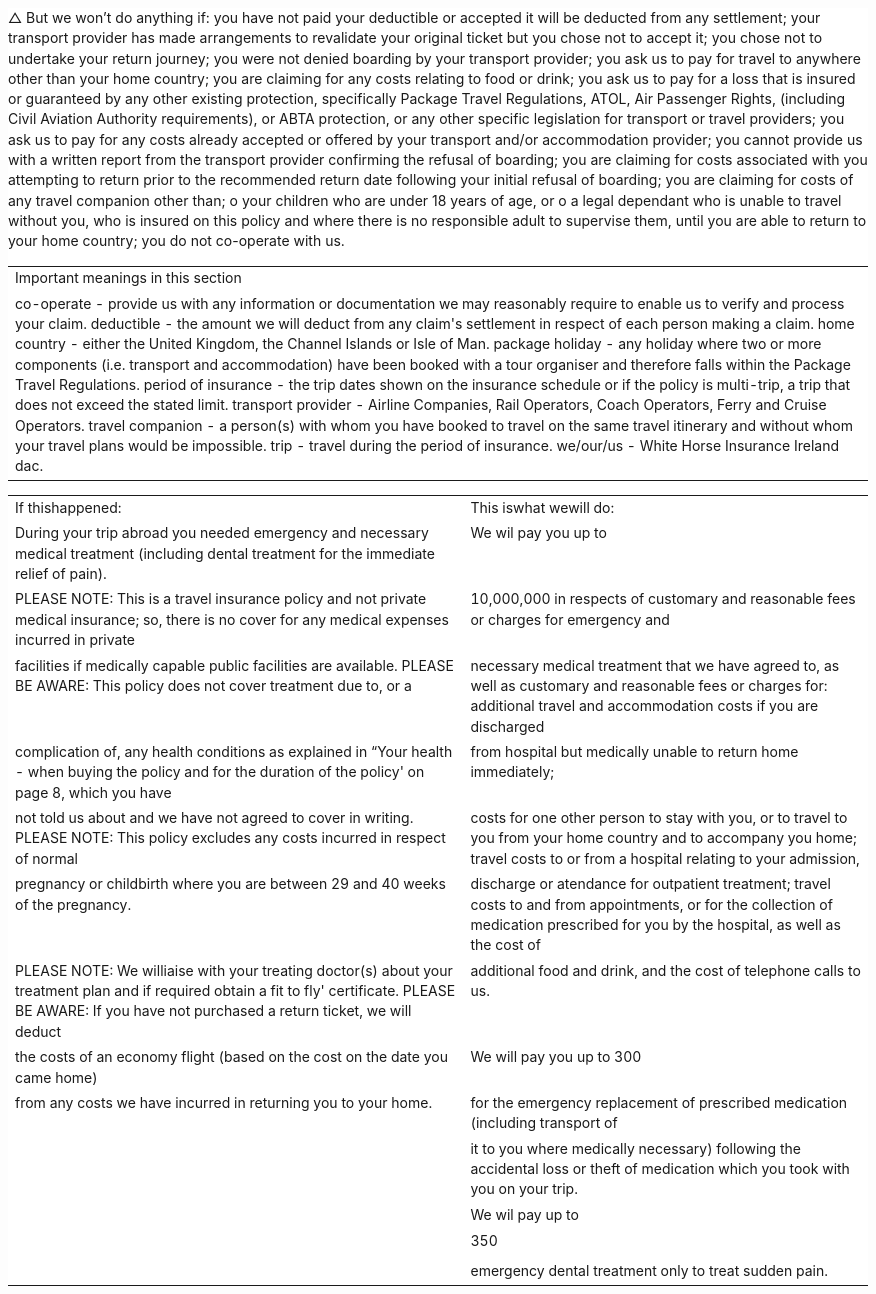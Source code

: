 △ But we won’t do anything if: you have not paid your deductible or accepted it will be deducted from any settlement; your transport provider has made arrangements to revalidate your original ticket but you chose not to accept it; you chose not to undertake your return journey; you were not denied boarding by your transport provider; you ask us to pay for travel to anywhere other than your home country; you are claiming for any costs relating to food or drink; you ask us to pay for a loss that is insured or guaranteed by any other existing protection, specifically Package Travel Regulations, ATOL, Air Passenger Rights, (including Civil Aviation Authority requirements), or ABTA protection, or any other specific legislation for transport or travel providers; you ask us to pay for any costs already accepted or offered by your transport and/or accommodation provider; you cannot provide us with a written report from the transport provider confirming the refusal of boarding; you are claiming for costs associated with you attempting to return prior to the recommended return date following your initial refusal of boarding; you are claiming for costs of any travel companion other than; o your children who are under 18 years of age, or o a legal dependant who is unable to travel without you, who is insured on this policy and where there is no responsible adult to supervise them, until you are able to return to your home country; you do not co-operate with us.  

<html><body><table><tr><td>Important meanings in this section</td></tr><tr><td>co-operate - provide us with any information or documentation we may reasonably require to enable us to verify and process your claim. deductible - the amount we will deduct from any claim's settlement in respect of each person making a claim. home country - either the United Kingdom, the Channel Islands or Isle of Man. package holiday - any holiday where two or more components (i.e. transport and accommodation) have been booked with a tour organiser and therefore falls within the Package Travel Regulations. period of insurance - the trip dates shown on the insurance schedule or if the policy is multi-trip, a trip that does not exceed the stated limit. transport provider - Airline Companies, Rail Operators, Coach Operators, Ferry and Cruise Operators. travel companion - a person(s) with whom you have booked to travel on the same travel itinerary and without whom your travel plans would be impossible. trip - travel during the period of insurance. we/our/us - White Horse Insurance Ireland dac.</td></tr></table></body></html>  

<html><body><table><tr><td>If thishappened:</td><td>This iswhat wewill do:</td></tr><tr><td>During your trip abroad you needed emergency and necessary medical treatment (including dental treatment for the immediate relief of pain).</td><td>We wil pay you up to </td></tr><tr><td>PLEASE NOTE: This is a travel insurance policy and not private medical insurance; so, there is no cover for any medical expenses incurred in private </td><td>10,000,000 in respects of customary and reasonable fees or charges for emergency and</td></tr><tr><td>facilities if medically capable public facilities are available. PLEASE BE AWARE: This policy does not cover treatment due to, or a</td><td>necessary medical treatment that we have agreed to, as well as customary and reasonable fees or charges for: additional travel and accommodation costs if you are discharged</td></tr><tr><td>complication of, any health conditions as explained in “Your health - when buying the policy and for the duration of the policy' on page 8, which you have</td><td>from hospital but medically unable to return home immediately;</td></tr><tr><td>not told us about and we have not agreed to cover in writing. PLEASE NOTE: This policy excludes any costs incurred in respect of normal</td><td>costs for one other person to stay with you, or to travel to you from your home country and to accompany you home; travel costs to or from a hospital relating to your admission,</td></tr><tr><td>pregnancy or childbirth where you are between 29 and 40 weeks of the pregnancy.</td><td>discharge or atendance for outpatient treatment; travel costs to and from appointments, or for the collection of medication prescribed for you by the hospital, as well as the cost of</td></tr><tr><td>PLEASE NOTE: We williaise with your treating doctor(s) about your treatment plan and if required obtain a fit to fly' certificate. PLEASE BE AWARE: If you have not purchased a return ticket, we will deduct </td><td>additional food and drink, and the cost of telephone calls to us.</td></tr><tr><td>the costs of an economy flight (based on the cost on the date you came home)</td><td>We will pay you up to 300</td></tr><tr><td>from any costs we have incurred in returning you to your home.</td><td>for the emergency replacement of prescribed medication (including transport of </td></tr><tr><td></td><td>it to you where medically necessary) following the accidental loss or theft of medication which you took with you on your trip.</td></tr><tr><td></td><td>We wil pay up to </td></tr><tr><td></td><td>350</td></tr><tr><td></td><td></td></tr><tr><td></td><td>emergency dental treatment only to treat sudden pain.</td></tr></table></body></html>  
